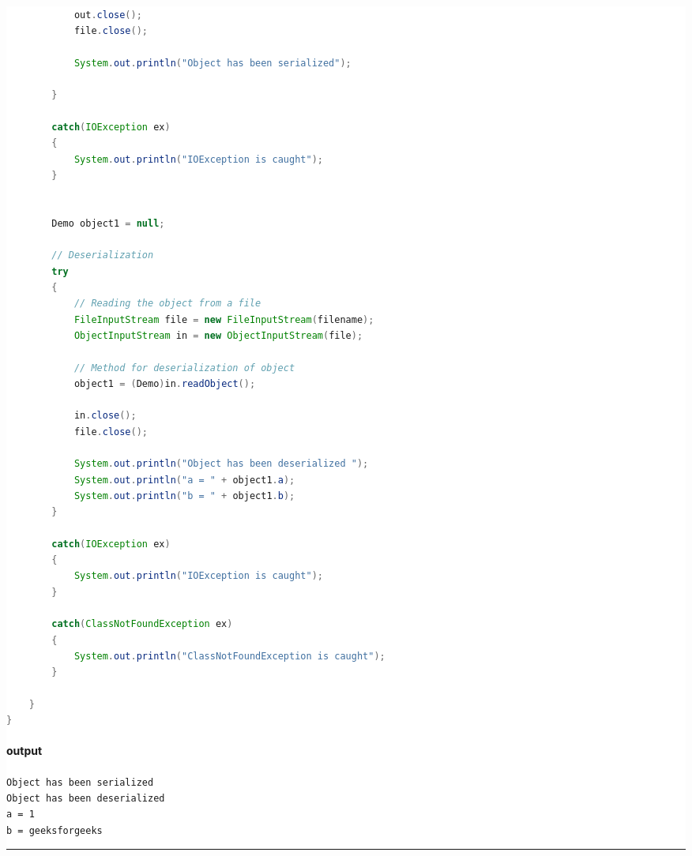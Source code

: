 ```java
			out.close();
			file.close();
			
			System.out.println("Object has been serialized");

		}
		
		catch(IOException ex)
		{
			System.out.println("IOException is caught");
		}


		Demo object1 = null;

		// Deserialization
		try
		{
			// Reading the object from a file
			FileInputStream file = new FileInputStream(filename);
			ObjectInputStream in = new ObjectInputStream(file);
			
			// Method for deserialization of object
			object1 = (Demo)in.readObject();
			
			in.close();
			file.close();
			
			System.out.println("Object has been deserialized ");
			System.out.println("a = " + object1.a);
			System.out.println("b = " + object1.b);
		}
		
		catch(IOException ex)
		{
			System.out.println("IOException is caught");
		}
		
		catch(ClassNotFoundException ex)
		{
			System.out.println("ClassNotFoundException is caught");
		}

	}
}
```

#### output
```
Object has been serialized
Object has been deserialized 
a = 1
b = geeksforgeeks
```

---